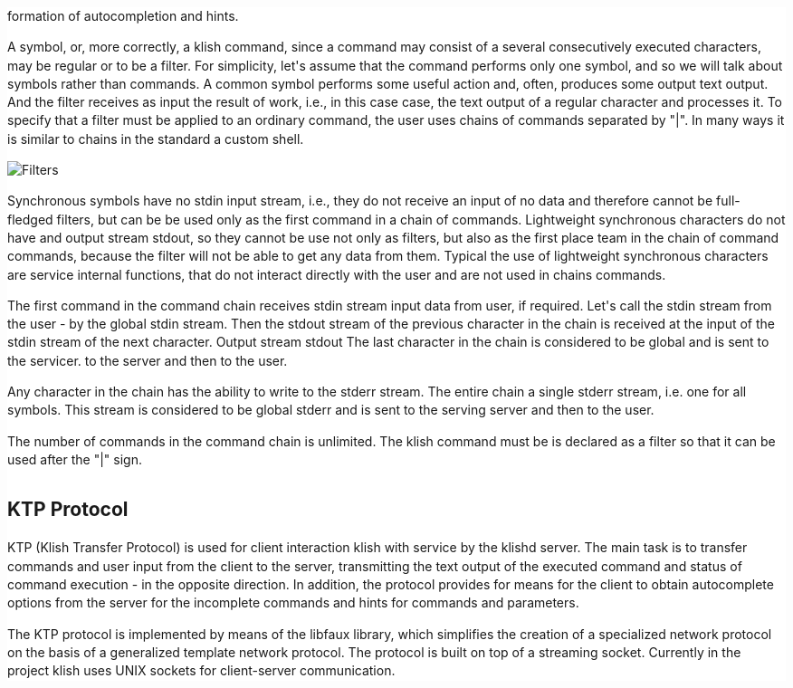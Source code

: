 formation of autocompletion and hints.

A symbol, or, more correctly, a klish command, since a command may consist of a
several consecutively executed characters, may be regular or
to be a filter. For simplicity, let's assume that the command performs only one
symbol, and so we will talk about symbols rather than commands. A common symbol
performs some useful action and, often, produces some output
text output. And the filter receives as input the result of work, i.e., in this case
case, the text output of a regular character and processes it. To specify that
a filter must be applied to an ordinary command, the user uses chains of
commands separated by "|". In many ways it is similar to chains in the standard
a custom shell.

![Filters](/klish-filters.ru.png "Filters")

Synchronous symbols have no stdin input stream, i.e., they do not receive an input of
no data and therefore cannot be full-fledged filters, but can be
be used only as the first command in a chain of commands. Lightweight
synchronous characters do not have and output stream stdout, so they cannot be
use not only as filters, but also as the first place team in the chain of command
commands, because the filter will not be able to get any data from them. Typical
the use of lightweight synchronous characters are service internal functions,
that do not interact directly with the user and are not used in chains
commands.

The first command in the command chain receives stdin stream input data from
user, if required. Let's call the stdin stream from the user -
by the global stdin stream. Then the stdout stream of the previous character in the chain
is received at the input of the stdin stream of the next character. Output stream stdout
The last character in the chain is considered to be global and is sent to the servicer.
to the server and then to the user.

Any character in the chain has the ability to write to the stderr stream. The entire chain
a single stderr stream, i.e. one for all symbols. This stream is considered to be global
stderr and is sent to the serving server and then to the user.

The number of commands in the command chain is unlimited. The klish command must be
is declared as a filter so that it can be used after the "|" sign.


## KTP Protocol

KTP (Klish Transfer Protocol) is used for client interaction
klish with service
by the klishd server. The main task is to transfer commands and user input
from the client to the server, transmitting the text output of the executed command and status
of command execution - in the opposite direction. In addition, the protocol provides for
means for the client to obtain autocomplete options from the server for the
incomplete commands and hints for commands and parameters.

The KTP protocol is implemented by means of the libfaux library, which simplifies the
creation of a specialized network protocol on the basis of a generalized template
network protocol. The protocol is built on top of a streaming socket. Currently in the project
klish uses UNIX sockets for client-server communication.
